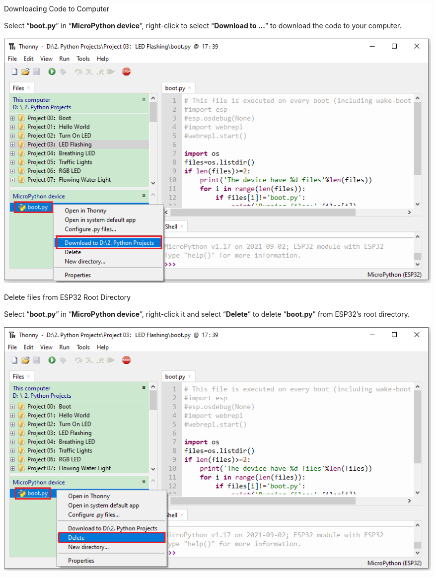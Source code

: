 Downloading Code to Computer

Select “**boot\.py**” in “**MicroPython device**”, right-click to select “**Download to ...**” to download the code to your computer.

![](media/cf9de37f4565f94e386542c777403dc3.png)

Delete files from ESP32 Root Directory

Select “**boot\.py**” in “**MicroPython device**”, right-click it and select “**Delete**” to delete “**boot\.py**” from ESP32’s root directory.

![](media/70e75f7f9f40b454dd3a3b580b736b2f.png)
